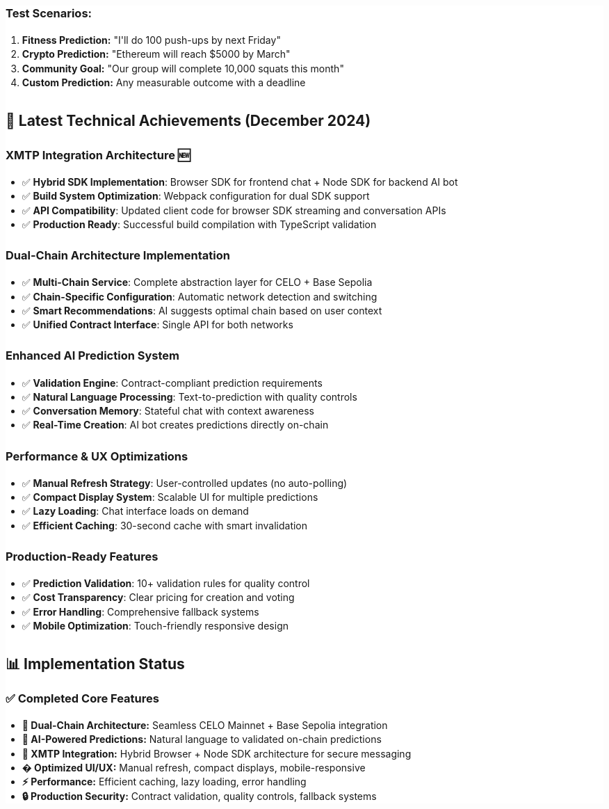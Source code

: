 ### **Test Scenarios:**

1. **Fitness Prediction:** "I'll do 100 push-ups by next Friday"
2. **Crypto Prediction:** "Ethereum will reach $5000 by March"
3. **Community Goal:** "Our group will complete 10,000 squats this month"
4. **Custom Prediction:** Any measurable outcome with a deadline

## 🚀 Latest Technical Achievements (December 2024)

### **XMTP Integration Architecture** 🆕

- ✅ **Hybrid SDK Implementation**: Browser SDK for frontend chat + Node SDK for backend AI bot
- ✅ **Build System Optimization**: Webpack configuration for dual SDK support
- ✅ **API Compatibility**: Updated client code for browser SDK streaming and conversation APIs
- ✅ **Production Ready**: Successful build compilation with TypeScript validation

### **Dual-Chain Architecture Implementation**

- ✅ **Multi-Chain Service**: Complete abstraction layer for CELO + Base Sepolia
- ✅ **Chain-Specific Configuration**: Automatic network detection and switching
- ✅ **Smart Recommendations**: AI suggests optimal chain based on user context
- ✅ **Unified Contract Interface**: Single API for both networks

### **Enhanced AI Prediction System**

- ✅ **Validation Engine**: Contract-compliant prediction requirements
- ✅ **Natural Language Processing**: Text-to-prediction with quality controls
- ✅ **Conversation Memory**: Stateful chat with context awareness
- ✅ **Real-Time Creation**: AI bot creates predictions directly on-chain

### **Performance & UX Optimizations**

- ✅ **Manual Refresh Strategy**: User-controlled updates (no auto-polling)
- ✅ **Compact Display System**: Scalable UI for multiple predictions
- ✅ **Lazy Loading**: Chat interface loads on demand
- ✅ **Efficient Caching**: 30-second cache with smart invalidation

### **Production-Ready Features**

- ✅ **Prediction Validation**: 10+ validation rules for quality control
- ✅ **Cost Transparency**: Clear pricing for creation and voting
- ✅ **Error Handling**: Comprehensive fallback systems
- ✅ **Mobile Optimization**: Touch-friendly responsive design

## 📊 Implementation Status

### ✅ **Completed Core Features**

- **🔗 Dual-Chain Architecture:** Seamless CELO Mainnet + Base Sepolia integration
- **🤖 AI-Powered Predictions:** Natural language to validated on-chain predictions
- **💬 XMTP Integration:** Hybrid Browser + Node SDK architecture for secure messaging
- **� Optimized UI/UX:** Manual refresh, compact displays, mobile-responsive
- **⚡ Performance:** Efficient caching, lazy loading, error handling
- **🔒 Production Security:** Contract validation, quality controls, fallback systems
